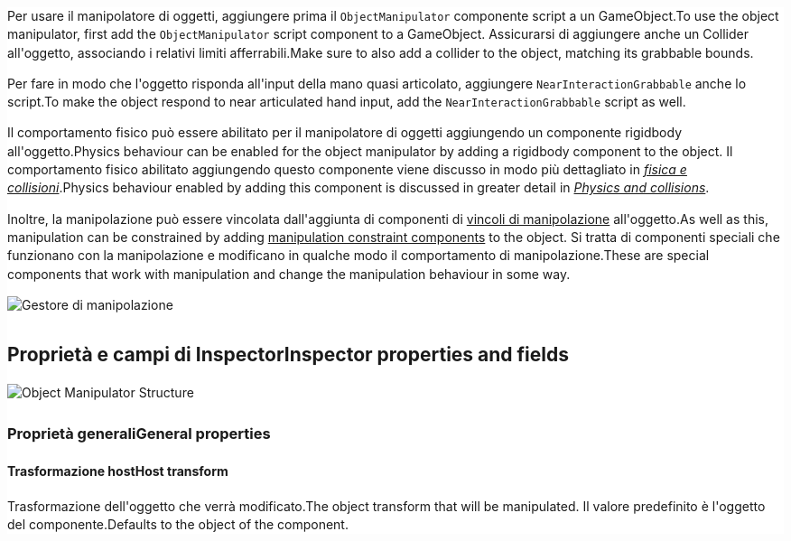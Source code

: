 <span data-ttu-id="80f96-113">Per usare il manipolatore di oggetti, aggiungere prima il `ObjectManipulator` componente script a un GameObject.</span><span class="sxs-lookup"><span data-stu-id="80f96-113">To use the object manipulator, first add the `ObjectManipulator` script component to a GameObject.</span></span> <span data-ttu-id="80f96-114">Assicurarsi di aggiungere anche un Collider all'oggetto, associando i relativi limiti afferrabili.</span><span class="sxs-lookup"><span data-stu-id="80f96-114">Make sure to also add a collider to the object, matching its grabbable bounds.</span></span>

<span data-ttu-id="80f96-115">Per fare in modo che l'oggetto risponda all'input della mano quasi articolato, aggiungere `NearInteractionGrabbable` anche lo script.</span><span class="sxs-lookup"><span data-stu-id="80f96-115">To make the object respond to near articulated hand input, add the `NearInteractionGrabbable` script as well.</span></span>

<span data-ttu-id="80f96-116">Il comportamento fisico può essere abilitato per il manipolatore di oggetti aggiungendo un componente rigidbody all'oggetto.</span><span class="sxs-lookup"><span data-stu-id="80f96-116">Physics behaviour can be enabled for the object manipulator by adding a rigidbody component to the object.</span></span> <span data-ttu-id="80f96-117">Il comportamento fisico abilitato aggiungendo questo componente viene discusso in modo più dettagliato in [*fisica e collisioni*](#physics-and-collisions).</span><span class="sxs-lookup"><span data-stu-id="80f96-117">Physics behaviour enabled by adding this component is discussed in greater detail in [*Physics and collisions*](#physics-and-collisions).</span></span>

<span data-ttu-id="80f96-118">Inoltre, la manipolazione può essere vincolata dall'aggiunta di componenti di [vincoli di manipolazione](#transform-constraints) all'oggetto.</span><span class="sxs-lookup"><span data-stu-id="80f96-118">As well as this, manipulation can be constrained by adding [manipulation constraint components](#transform-constraints) to the object.</span></span> <span data-ttu-id="80f96-119">Si tratta di componenti speciali che funzionano con la manipolazione e modificano in qualche modo il comportamento di manipolazione.</span><span class="sxs-lookup"><span data-stu-id="80f96-119">These are special components that work with manipulation and change the manipulation behaviour in some way.</span></span>

![Gestore di manipolazione](Images/ObjectManipulator/MRTK_ObjectManipulator_Howto.png)

## <a name="inspector-properties-and-fields"></a><span data-ttu-id="80f96-121">Proprietà e campi di Inspector</span><span class="sxs-lookup"><span data-stu-id="80f96-121">Inspector properties and fields</span></span>

<img src="Images/ObjectManipulator/MRTK_ObjectManipulator_Structure.png" width="450" alt="Object Manipulator Structure">

### <a name="general-properties"></a><span data-ttu-id="80f96-122">Proprietà generali</span><span class="sxs-lookup"><span data-stu-id="80f96-122">General properties</span></span>

#### <a name="host-transform"></a><span data-ttu-id="80f96-123">Trasformazione host</span><span class="sxs-lookup"><span data-stu-id="80f96-123">Host transform</span></span>

<span data-ttu-id="80f96-124">Trasformazione dell'oggetto che verrà modificato.</span><span class="sxs-lookup"><span data-stu-id="80f96-124">The object transform that will be manipulated.</span></span> <span data-ttu-id="80f96-125">Il valore predefinito è l'oggetto del componente.</span><span class="sxs-lookup"><span data-stu-id="80f96-125">Defaults to the object of the component.</span></span>
